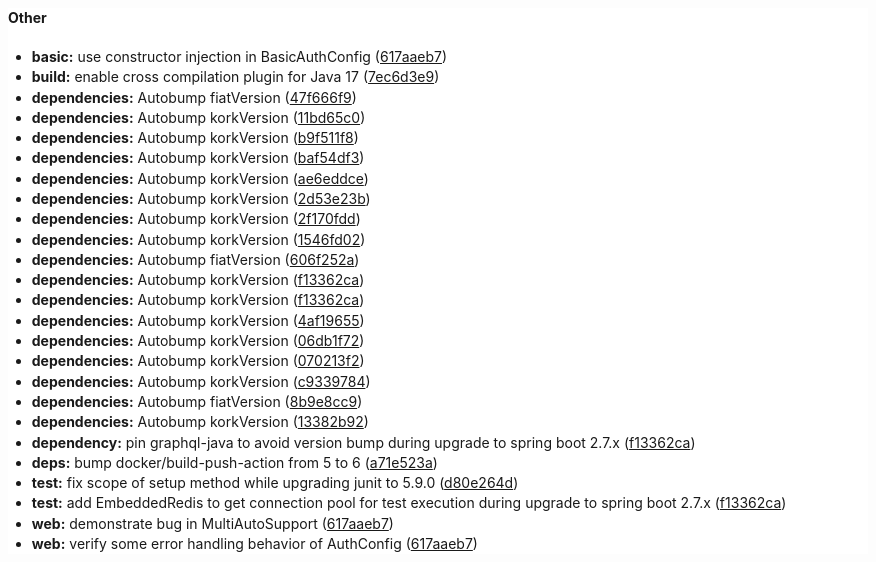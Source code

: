 #### Other

* **basic:**   use constructor injection in BasicAuthConfig ([617aaeb7](https://github.com/spinnaker/gate/commit/617aaeb7aa35e07948ad4cc075c86998b0b2033d))
* **build:**   enable cross compilation plugin for Java 17 ([7ec6d3e9](https://github.com/spinnaker/gate/commit/7ec6d3e9ed9064e7978ebd516ff705591d1be8db))
* **dependencies:**   Autobump fiatVersion ([47f666f9](https://github.com/spinnaker/gate/commit/47f666f9b5afbe2549064968a64baad8d6d6feb1))
* **dependencies:**   Autobump korkVersion ([11bd65c0](https://github.com/spinnaker/gate/commit/11bd65c0e2b6cda7489abbb5dbf8fd5fe523f5b8))
* **dependencies:**   Autobump korkVersion ([b9f511f8](https://github.com/spinnaker/gate/commit/b9f511f89b5587fe0d141eed528343c5afc7f083))
* **dependencies:**   Autobump korkVersion ([baf54df3](https://github.com/spinnaker/gate/commit/baf54df380f823419c665761fc77577b67db0322))
* **dependencies:**   Autobump korkVersion ([ae6eddce](https://github.com/spinnaker/gate/commit/ae6eddce91999bb17da5613cbb5ba16d13a647af))
* **dependencies:**   Autobump korkVersion ([2d53e23b](https://github.com/spinnaker/gate/commit/2d53e23b4853a0862428c0a4bebc3b2de5010c88))
* **dependencies:**   Autobump korkVersion ([2f170fdd](https://github.com/spinnaker/gate/commit/2f170fdd2d061fc328b2f8b2dc2c0f18d7c7d9e6))
* **dependencies:**   Autobump korkVersion ([1546fd02](https://github.com/spinnaker/gate/commit/1546fd02721888b4cf34eef0f0e85a83ea6c3c51))
* **dependencies:**   Autobump fiatVersion ([606f252a](https://github.com/spinnaker/gate/commit/606f252a131521f3abb1ead818d7ccf36a5a1823))
* **dependencies:**   Autobump korkVersion ([f13362ca](https://github.com/spinnaker/gate/commit/f13362caef1c4a7921f25705d5c08e4f850afd38))
* **dependencies:**   Autobump korkVersion ([f13362ca](https://github.com/spinnaker/gate/commit/f13362caef1c4a7921f25705d5c08e4f850afd38))
* **dependencies:**   Autobump korkVersion ([4af19655](https://github.com/spinnaker/gate/commit/4af196558cf5da7415bb38db3dd0f8412fe52d5d))
* **dependencies:**   Autobump korkVersion ([06db1f72](https://github.com/spinnaker/gate/commit/06db1f7260ac5ea4076df088bb28808e66de036e))
* **dependencies:**   Autobump korkVersion ([070213f2](https://github.com/spinnaker/gate/commit/070213f2068464b27f0e4aaa1dd2707949a78e53))
* **dependencies:**   Autobump korkVersion ([c9339784](https://github.com/spinnaker/gate/commit/c9339784fd79e185657f1c3932fdd9b8897451d3))
* **dependencies:**   Autobump fiatVersion ([8b9e8cc9](https://github.com/spinnaker/gate/commit/8b9e8cc9cfd92e6cbea5fe70c861b5e54131c295))
* **dependencies:**   Autobump korkVersion ([13382b92](https://github.com/spinnaker/gate/commit/13382b92944dc12a095a7659e7ab33c94e300c0b))
* **dependency:**   pin graphql-java to avoid version bump during upgrade to spring boot 2.7.x ([f13362ca](https://github.com/spinnaker/gate/commit/f13362caef1c4a7921f25705d5c08e4f850afd38))
* **deps:**   bump docker/build-push-action from 5 to 6 ([a71e523a](https://github.com/spinnaker/gate/commit/a71e523a41f2fb3a296577d5086ce86f7f0a9bbd))
* **test:**   fix scope of setup method while upgrading junit to 5.9.0 ([d80e264d](https://github.com/spinnaker/gate/commit/d80e264db66c97abbee23581271e8b5e52bc95e0))
* **test:**   add EmbeddedRedis to get connection pool for test execution during upgrade to spring boot 2.7.x ([f13362ca](https://github.com/spinnaker/gate/commit/f13362caef1c4a7921f25705d5c08e4f850afd38))
* **web:**   demonstrate bug in MultiAutoSupport ([617aaeb7](https://github.com/spinnaker/gate/commit/617aaeb7aa35e07948ad4cc075c86998b0b2033d))
* **web:**   verify some error handling behavior of AuthConfig ([617aaeb7](https://github.com/spinnaker/gate/commit/617aaeb7aa35e07948ad4cc075c86998b0b2033d))
